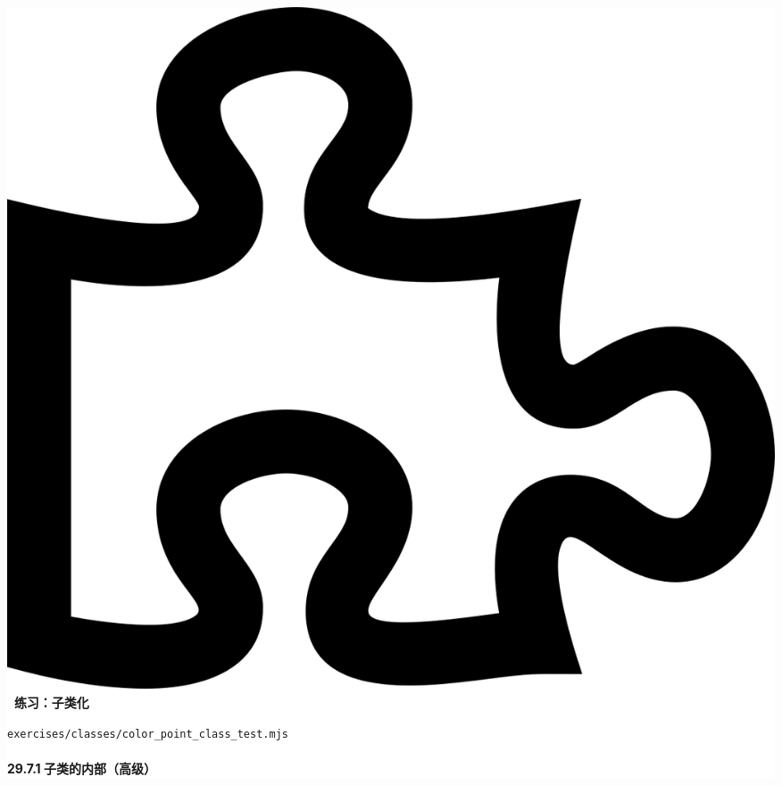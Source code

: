 ![](img/90f73f1851c5b1baf43cb746913c09e6.png)  **练习：子类化**

`exercises/classes/color_point_class_test.mjs`

#### 29.7.1 子类的内部（高级）
